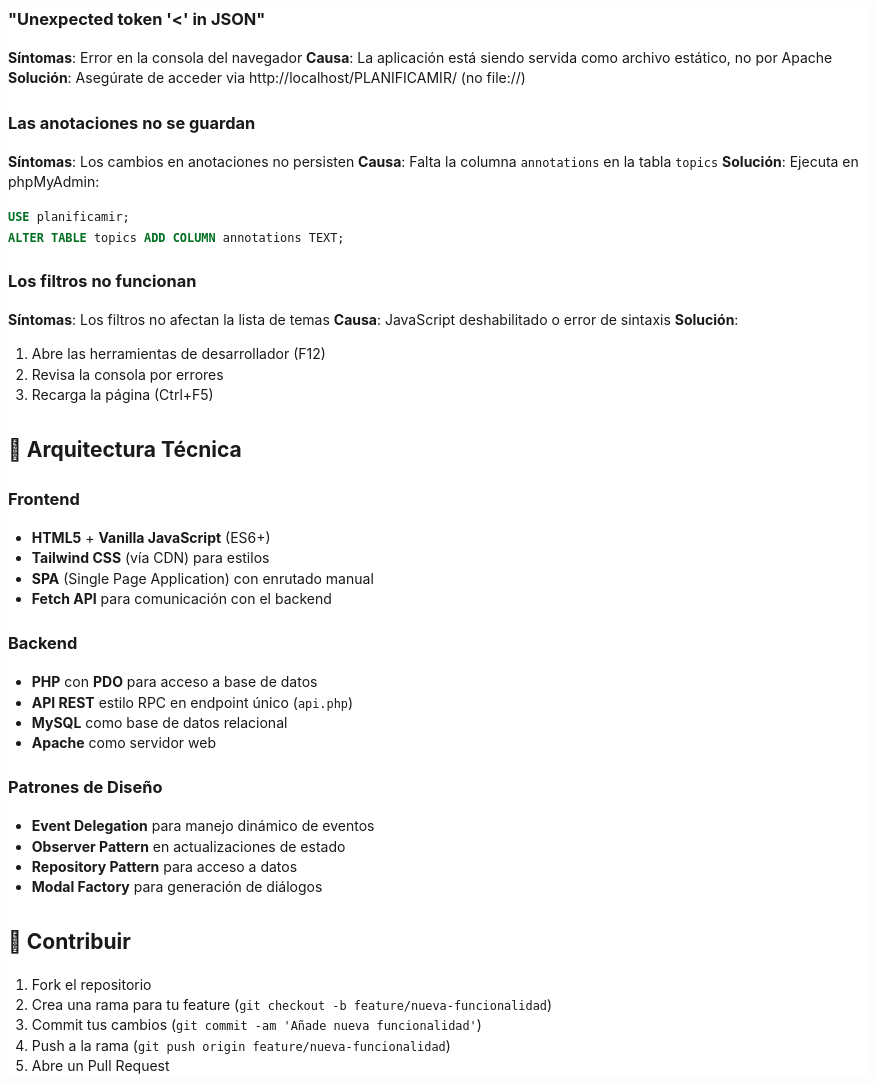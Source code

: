 ### "Unexpected token '<' in JSON"
**Síntomas**: Error en la consola del navegador
**Causa**: La aplicación está siendo servida como archivo estático, no por Apache
**Solución**: Asegúrate de acceder via http://localhost/PLANIFICAMIR/ (no file://)

### Las anotaciones no se guardan
**Síntomas**: Los cambios en anotaciones no persisten
**Causa**: Falta la columna `annotations` en la tabla `topics`
**Solución**: Ejecuta en phpMyAdmin:
```sql
USE planificamir;
ALTER TABLE topics ADD COLUMN annotations TEXT;
```

### Los filtros no funcionan
**Síntomas**: Los filtros no afectan la lista de temas
**Causa**: JavaScript deshabilitado o error de sintaxis
**Solución**: 
1. Abre las herramientas de desarrollador (F12)
2. Revisa la consola por errores
3. Recarga la página (Ctrl+F5)

## 🔧 Arquitectura Técnica

### Frontend
- **HTML5** + **Vanilla JavaScript** (ES6+)
- **Tailwind CSS** (vía CDN) para estilos
- **SPA** (Single Page Application) con enrutado manual
- **Fetch API** para comunicación con el backend

### Backend
- **PHP** con **PDO** para acceso a base de datos
- **API REST** estilo RPC en endpoint único (`api.php`)
- **MySQL** como base de datos relacional
- **Apache** como servidor web

### Patrones de Diseño
- **Event Delegation** para manejo dinámico de eventos
- **Observer Pattern** en actualizaciones de estado
- **Repository Pattern** para acceso a datos
- **Modal Factory** para generación de diálogos

## 🤝 Contribuir

1. Fork el repositorio
2. Crea una rama para tu feature (`git checkout -b feature/nueva-funcionalidad`)
3. Commit tus cambios (`git commit -am 'Añade nueva funcionalidad'`)
4. Push a la rama (`git push origin feature/nueva-funcionalidad`)
5. Abre un Pull Request
